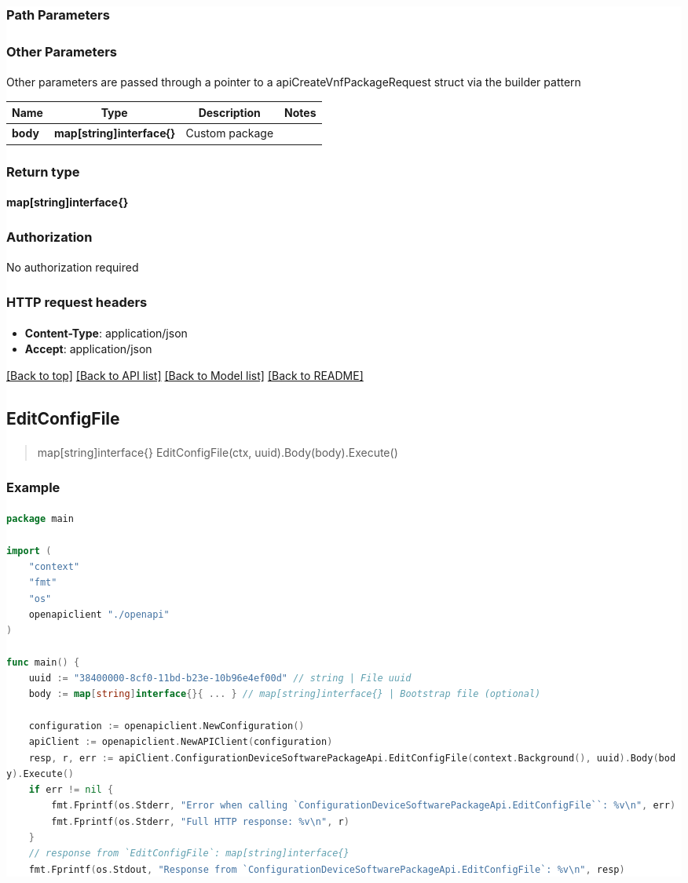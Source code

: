 ### Path Parameters



### Other Parameters

Other parameters are passed through a pointer to a apiCreateVnfPackageRequest struct via the builder pattern


Name | Type | Description  | Notes
------------- | ------------- | ------------- | -------------
 **body** | **map[string]interface{}** | Custom package | 

### Return type

**map[string]interface{}**

### Authorization

No authorization required

### HTTP request headers

- **Content-Type**: application/json
- **Accept**: application/json

[[Back to top]](#) [[Back to API list]](../README.md#documentation-for-api-endpoints)
[[Back to Model list]](../README.md#documentation-for-models)
[[Back to README]](../README.md)


## EditConfigFile

> map[string]interface{} EditConfigFile(ctx, uuid).Body(body).Execute()





### Example

```go
package main

import (
    "context"
    "fmt"
    "os"
    openapiclient "./openapi"
)

func main() {
    uuid := "38400000-8cf0-11bd-b23e-10b96e4ef00d" // string | File uuid
    body := map[string]interface{}{ ... } // map[string]interface{} | Bootstrap file (optional)

    configuration := openapiclient.NewConfiguration()
    apiClient := openapiclient.NewAPIClient(configuration)
    resp, r, err := apiClient.ConfigurationDeviceSoftwarePackageApi.EditConfigFile(context.Background(), uuid).Body(body).Execute()
    if err != nil {
        fmt.Fprintf(os.Stderr, "Error when calling `ConfigurationDeviceSoftwarePackageApi.EditConfigFile``: %v\n", err)
        fmt.Fprintf(os.Stderr, "Full HTTP response: %v\n", r)
    }
    // response from `EditConfigFile`: map[string]interface{}
    fmt.Fprintf(os.Stdout, "Response from `ConfigurationDeviceSoftwarePackageApi.EditConfigFile`: %v\n", resp)
```